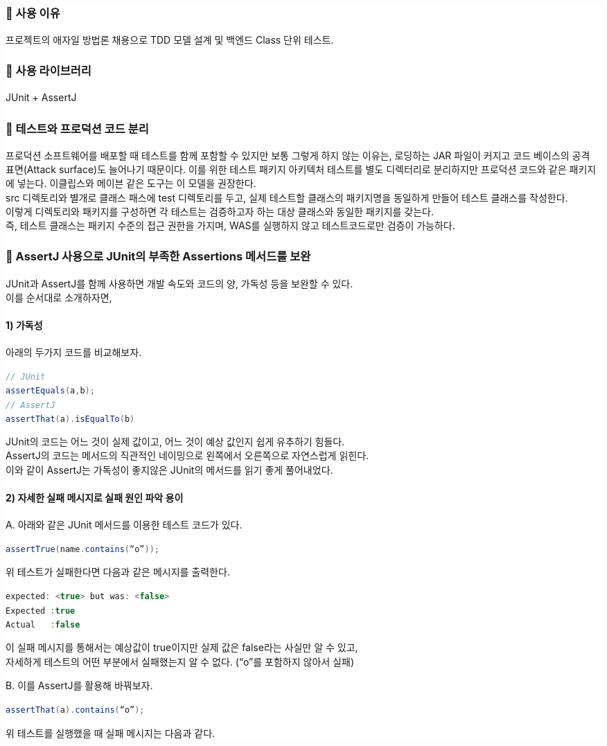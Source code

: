 
### &#128204; 사용 이유

프로젝트의 애자일 방법론 채용으로 TDD 모델 설계 및 백엔드 Class 단위 테스트.

### &#128204; 사용 라이브러리

JUnit + AssertJ

### &#128204; 테스트와 프로덕션 코드 분리

프로덕션 소프트웨어를 배포할 때 테스트를 함께 포함할 수 있지만 보통 그렇게 하지 않는 이유는, 로딩하는 JAR 파일이 커지고 코드 베이스의 공격 표면(Attack surface)도 늘어나기 때문이다.
이를 위한 테스트 패키지 아키텍처 테스트를 별도 디렉터리로 분리하지만 프로덕션 코드와 같은 패키지에 넣는다. 이클립스와 메이븐 같은 도구는 이 모델을 권장한다.  
src 디렉토리와 별개로 클래스 패스에 test 디렉토리를 두고, 실제 테스트할 클래스의 패키지명을 동일하게 만들어 테스트 클래스를 작성한다.  
이렇게 디렉토리와 패키지를 구성하면 각 테스트는 검증하고자 하는 대상 클래스와 동일한 패키지를 갖는다.  
즉, 테스트 클래스는 패키지 수준의 접근 권한을 가지며, WAS를 실행하지 않고 테스트코드로만 검증이 가능하다.

### &#128204; AssertJ 사용으로 JUnit의 부족한 Assertions 메서드를 보완

JUnit과 AssertJ를 함께 사용하면 개발 속도와 코드의 양, 가독성 등을 보완할 수 있다.  
이를 순서대로 소개하자면,

#### 1) 가독성

아래의 두가지 코드를 비교해보자.

```java
// JUnit
assertEquals(a,b);
// AssertJ
assertThat(a).isEqualTo(b)
```

JUnit의 코드는 어느 것이 실제 값이고, 어느 것이 예상 값인지 쉽게 유추하기 힘들다.  
AssertJ의 코드는 메서드의 직관적인 네이밍으로 왼쪽에서 오른쪽으로 자연스럽게 읽힌다.  
이와 같이 AssertJ는 가독성이 좋지않은 JUnit의 메서드를 읽기 좋게 풀어내었다.

#### 2) 자세한 실패 메시지로 실패 원인 파악 용이
A. 아래와 같은 JUnit 메서드를 이용한 테스트 코드가 있다.

```java
assertTrue(name.contains(“o”));
```
  
위 테스트가 실패한다면 다음과 같은 메시지를 출력한다.

```java
expected: <true> but was: <false>
Expected :true
Actual   :false
```

이 실패 메시지를 통해서는 예상값이 true이지만 실제 값은 false라는 사실만 알 수 있고,  
자세하게 테스트의 어떤 부분에서 실패했는지 알 수 없다. (“o”를 포함하지 않아서 실패)  
  
B. 이를 AssertJ를 활용해 바꿔보자.  
```java
assertThat(a).contains(“o”);
```
위 테스트를 실행했을 때 실패 메시지는 다음과 같다.
